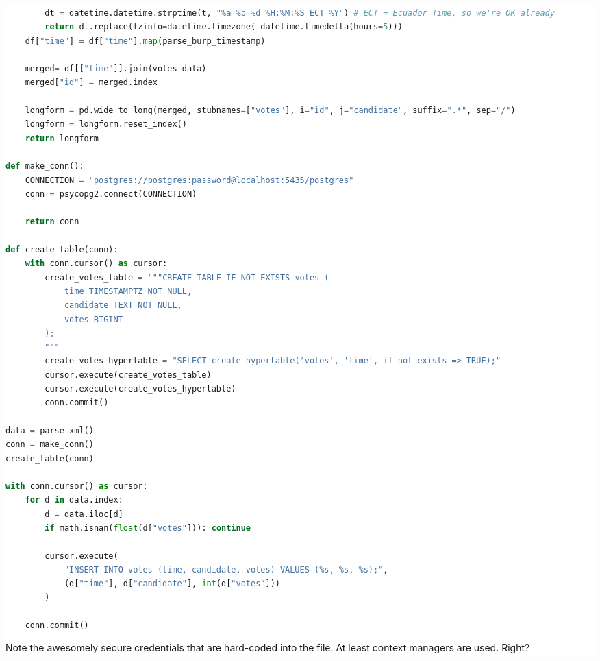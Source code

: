 ```py
        dt = datetime.datetime.strptime(t, "%a %b %d %H:%M:%S ECT %Y") # ECT = Ecuador Time, so we're OK already
        return dt.replace(tzinfo=datetime.timezone(-datetime.timedelta(hours=5)))
    df["time"] = df["time"].map(parse_burp_timestamp)

    merged= df[["time"]].join(votes_data)
    merged["id"] = merged.index

    longform = pd.wide_to_long(merged, stubnames=["votes"], i="id", j="candidate", suffix=".*", sep="/")
    longform = longform.reset_index()
    return longform

def make_conn():
    CONNECTION = "postgres://postgres:password@localhost:5435/postgres"
    conn = psycopg2.connect(CONNECTION)

    return conn

def create_table(conn):
    with conn.cursor() as cursor:
        create_votes_table = """CREATE TABLE IF NOT EXISTS votes (
            time TIMESTAMPTZ NOT NULL,
            candidate TEXT NOT NULL,
            votes BIGINT
        );
        """
        create_votes_hypertable = "SELECT create_hypertable('votes', 'time', if_not_exists => TRUE);"
        cursor.execute(create_votes_table)
        cursor.execute(create_votes_hypertable)
        conn.commit()

data = parse_xml()
conn = make_conn()
create_table(conn)

with conn.cursor() as cursor:
    for d in data.index:
        d = data.iloc[d]
        if math.isnan(float(d["votes"])): continue
        
        cursor.execute(
            "INSERT INTO votes (time, candidate, votes) VALUES (%s, %s, %s);",
            (d["time"], d["candidate"], int(d["votes"]))
        )
        
    conn.commit()
```

Note the awesomely secure credentials that are hard-coded into the file. At least context managers are used. Right?


[^1]: Yes, we have eight candidates. And some of them represent several different parties, so there's easily a dozen political parties in there
[^2]: Each voting station handles up to 350 people, at least where there's enough people to fill more than one station. In smaller places, a couple of stations may handle everyone, and there's no guarantee about the number of people per station
[^3]: Empty and annulled votes (I'm calling then that, but there's no official translation: they are _votos blancos_ and _votos nulos_ respectively) are votes that were cast empty or with marks that indicated a wish to invalidate them (i.e. anything but a clear mark on a single candidate), respectively. They don't have an effect (if annulled votes are more than every candidate, elections are _not_ repeated. That has happened before, see [2023's CPCCS elections](https://app01.cne.gob.ec/Resultados2023/)), but they aren't included in percentage calculations. Those only take "valid votes" into account
[^4]: Each station counts its own votes, and then fills some triplicated official documents. AFAICT, those go into a scanning room where they are... well, scanned, and then transmitted to the central offices. From there, they go into the report that everyone sees, assuming that all counts match
